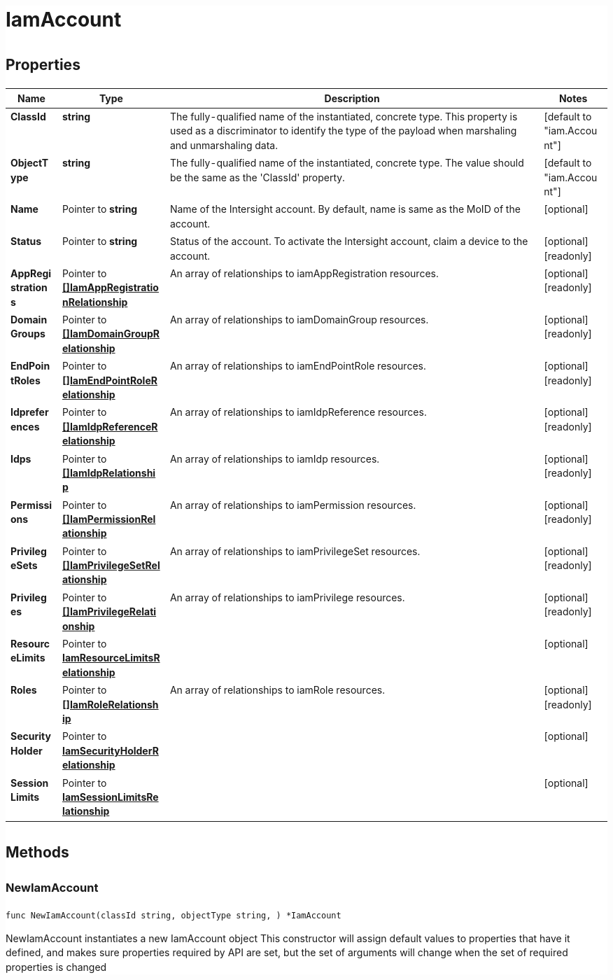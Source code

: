 # IamAccount

## Properties

Name | Type | Description | Notes
------------ | ------------- | ------------- | -------------
**ClassId** | **string** | The fully-qualified name of the instantiated, concrete type. This property is used as a discriminator to identify the type of the payload when marshaling and unmarshaling data. | [default to "iam.Account"]
**ObjectType** | **string** | The fully-qualified name of the instantiated, concrete type. The value should be the same as the &#39;ClassId&#39; property. | [default to "iam.Account"]
**Name** | Pointer to **string** | Name of the Intersight account. By default, name is same as the MoID of the account. | [optional] 
**Status** | Pointer to **string** | Status of the account. To activate the Intersight account, claim a device to the account. | [optional] [readonly] 
**AppRegistrations** | Pointer to [**[]IamAppRegistrationRelationship**](IamAppRegistrationRelationship.md) | An array of relationships to iamAppRegistration resources. | [optional] [readonly] 
**DomainGroups** | Pointer to [**[]IamDomainGroupRelationship**](IamDomainGroupRelationship.md) | An array of relationships to iamDomainGroup resources. | [optional] [readonly] 
**EndPointRoles** | Pointer to [**[]IamEndPointRoleRelationship**](IamEndPointRoleRelationship.md) | An array of relationships to iamEndPointRole resources. | [optional] [readonly] 
**Idpreferences** | Pointer to [**[]IamIdpReferenceRelationship**](IamIdpReferenceRelationship.md) | An array of relationships to iamIdpReference resources. | [optional] [readonly] 
**Idps** | Pointer to [**[]IamIdpRelationship**](IamIdpRelationship.md) | An array of relationships to iamIdp resources. | [optional] [readonly] 
**Permissions** | Pointer to [**[]IamPermissionRelationship**](IamPermissionRelationship.md) | An array of relationships to iamPermission resources. | [optional] [readonly] 
**PrivilegeSets** | Pointer to [**[]IamPrivilegeSetRelationship**](IamPrivilegeSetRelationship.md) | An array of relationships to iamPrivilegeSet resources. | [optional] [readonly] 
**Privileges** | Pointer to [**[]IamPrivilegeRelationship**](IamPrivilegeRelationship.md) | An array of relationships to iamPrivilege resources. | [optional] [readonly] 
**ResourceLimits** | Pointer to [**IamResourceLimitsRelationship**](IamResourceLimitsRelationship.md) |  | [optional] 
**Roles** | Pointer to [**[]IamRoleRelationship**](IamRoleRelationship.md) | An array of relationships to iamRole resources. | [optional] [readonly] 
**SecurityHolder** | Pointer to [**IamSecurityHolderRelationship**](IamSecurityHolderRelationship.md) |  | [optional] 
**SessionLimits** | Pointer to [**IamSessionLimitsRelationship**](IamSessionLimitsRelationship.md) |  | [optional] 

## Methods

### NewIamAccount

`func NewIamAccount(classId string, objectType string, ) *IamAccount`

NewIamAccount instantiates a new IamAccount object
This constructor will assign default values to properties that have it defined,
and makes sure properties required by API are set, but the set of arguments
will change when the set of required properties is changed
